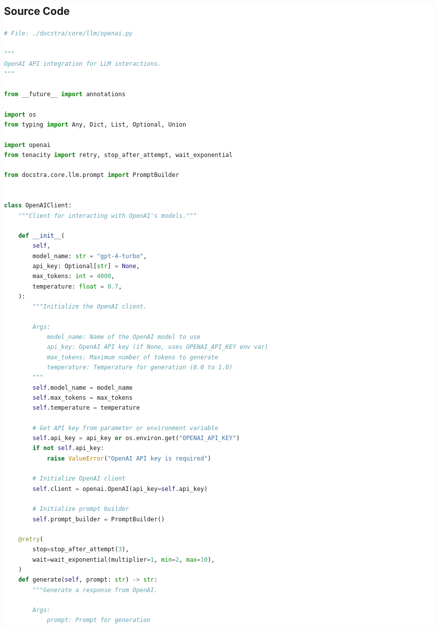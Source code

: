 Source Code
------------

```python
# File: ./docstra/core/llm/openai.py

"""
OpenAI API integration for LLM interactions.
"""

from __future__ import annotations

import os
from typing import Any, Dict, List, Optional, Union

import openai
from tenacity import retry, stop_after_attempt, wait_exponential

from docstra.core.llm.prompt import PromptBuilder


class OpenAIClient:
    """Client for interacting with OpenAI's models."""

    def __init__(
        self,
        model_name: str = "gpt-4-turbo",
        api_key: Optional[str] = None,
        max_tokens: int = 4000,
        temperature: float = 0.7,
    ):
        """Initialize the OpenAI client.

        Args:
            model_name: Name of the OpenAI model to use
            api_key: OpenAI API key (if None, uses OPENAI_API_KEY env var)
            max_tokens: Maximum number of tokens to generate
            temperature: Temperature for generation (0.0 to 1.0)
        """
        self.model_name = model_name
        self.max_tokens = max_tokens
        self.temperature = temperature

        # Get API key from parameter or environment variable
        self.api_key = api_key or os.environ.get("OPENAI_API_KEY")
        if not self.api_key:
            raise ValueError("OpenAI API key is required")

        # Initialize OpenAI client
        self.client = openai.OpenAI(api_key=self.api_key)

        # Initialize prompt builder
        self.prompt_builder = PromptBuilder()

    @retry(
        stop=stop_after_attempt(3),
        wait=wait_exponential(multiplier=1, min=2, max=10),
    )
    def generate(self, prompt: str) -> str:
        """Generate a response from OpenAI.

        Args:
            prompt: Prompt for generation

```